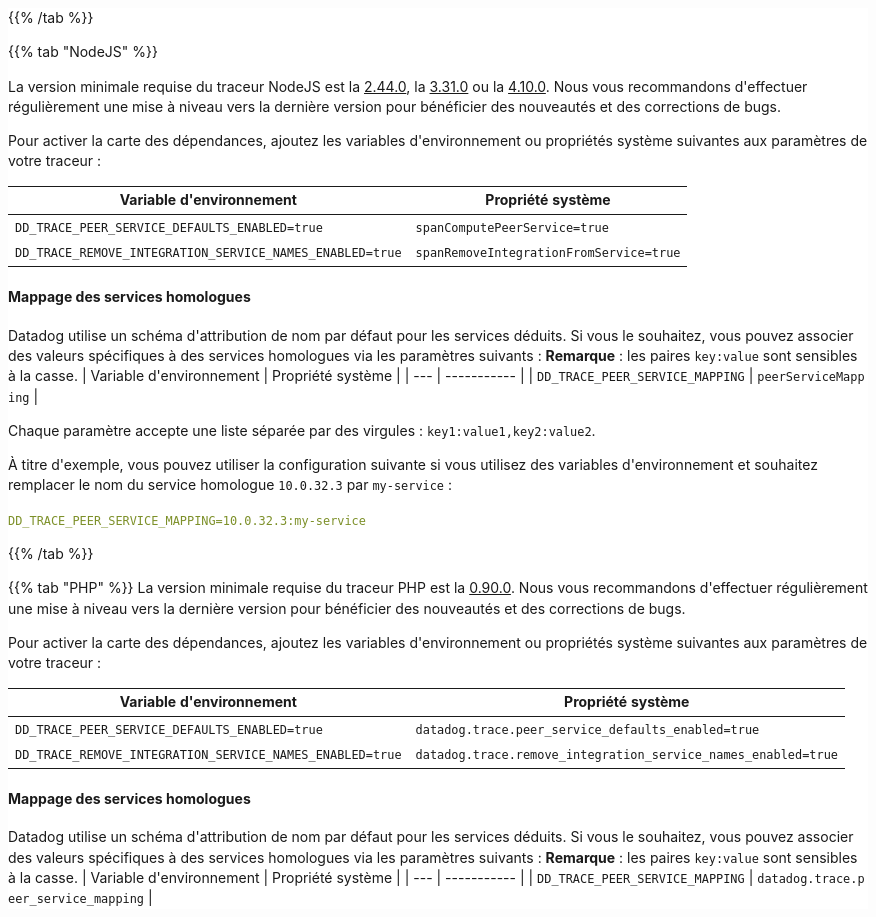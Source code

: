 {{% /tab %}}

{{% tab "NodeJS" %}}

La version minimale requise du traceur NodeJS est la [2.44.0][1], la [3.31.0][2] ou la [4.10.0][3]. Nous vous recommandons d'effectuer régulièrement une mise à niveau vers la dernière version pour bénéficier des nouveautés et des corrections de bugs.

Pour activer la carte des dépendances, ajoutez les variables d'environnement ou propriétés système suivantes aux paramètres de votre traceur :

| Variable d'environnement | Propriété système |
| ---  | ----------- |
| `DD_TRACE_PEER_SERVICE_DEFAULTS_ENABLED=true` | `spanComputePeerService=true` |
| `DD_TRACE_REMOVE_INTEGRATION_SERVICE_NAMES_ENABLED=true` | `spanRemoveIntegrationFromService=true` |

#### Mappage des services homologues

Datadog utilise un schéma d'attribution de nom par défaut pour les services déduits. Si vous le souhaitez, vous pouvez associer des valeurs spécifiques à des services homologues via les paramètres suivants :
**Remarque** : les paires `key:value` sont sensibles à la casse.
| Variable d'environnement | Propriété système |
| --- | ----------- |
| `DD_TRACE_PEER_SERVICE_MAPPING` | `peerServiceMapping` |

Chaque paramètre accepte une liste séparée par des virgules : `key1:value1,key2:value2`.

À titre d'exemple, vous pouvez utiliser la configuration suivante si vous utilisez des variables d'environnement et souhaitez remplacer le nom du service homologue `10.0.32.3` par `my-service` :

```yaml
DD_TRACE_PEER_SERVICE_MAPPING=10.0.32.3:my-service
```

[1]: https://github.com/DataDog/dd-trace-js/releases/tag/v2.44.0
[2]: https://github.com/DataDog/dd-trace-js/releases/tag/v3.31.0
[3]: https://github.com/DataDog/dd-trace-js/releases/tag/v4.10.0

{{% /tab %}}

{{% tab "PHP" %}}
La version minimale requise du traceur PHP est la [0.90.0][1]. Nous vous recommandons d'effectuer régulièrement une mise à niveau vers la dernière version pour bénéficier des nouveautés et des corrections de bugs.

Pour activer la carte des dépendances, ajoutez les variables d'environnement ou propriétés système suivantes aux paramètres de votre traceur :

| Variable d'environnement | Propriété système |
| ---  | ----------- |
| `DD_TRACE_PEER_SERVICE_DEFAULTS_ENABLED=true` | `datadog.trace.peer_service_defaults_enabled=true` |
| `DD_TRACE_REMOVE_INTEGRATION_SERVICE_NAMES_ENABLED=true` | `datadog.trace.remove_integration_service_names_enabled=true` |

#### Mappage des services homologues

Datadog utilise un schéma d'attribution de nom par défaut pour les services déduits. Si vous le souhaitez, vous pouvez associer des valeurs spécifiques à des services homologues via les paramètres suivants :
**Remarque** : les paires `key:value` sont sensibles à la casse.
| Variable d'environnement | Propriété système |
| --- | ----------- |
| `DD_TRACE_PEER_SERVICE_MAPPING` | `datadog.trace.peer_service_mapping` |


[1]: https://dtdg.co/latest-java-tracer
[1]: https://github.com/DataDog/dd-trace-go/releases/tag/v1.52.0
[1]: https://github.com/DataDog/dd-trace-php/releases/tag/0.90.0
[1]: https://github.com/DataDog/dd-trace-dotnet/releases/tag/v2.35.0
[1]: https://github.com/DataDog/dd-trace-py/releases/tag/v1.16.0
[1]: https://github.com/DataDog/dd-trace-rb/releases/tag/v1.13.0
[1]: /fr/tracing/services/service_page/
[2]: /fr/tracing/services/services_map/
[3]: /fr/tracing/service_catalog/
[4]: https://github.com/DataDog/datadog-agent/releases/tag/7.45.0
[5]: /fr/agent/guide/agent-configuration-files/?tab=agentv6v7
[6]: https://github.com/open-telemetry/opentelemetry-collector-contrib/blob/main/exporter/datadogexporter/examples/collector.yaml#L328-L341